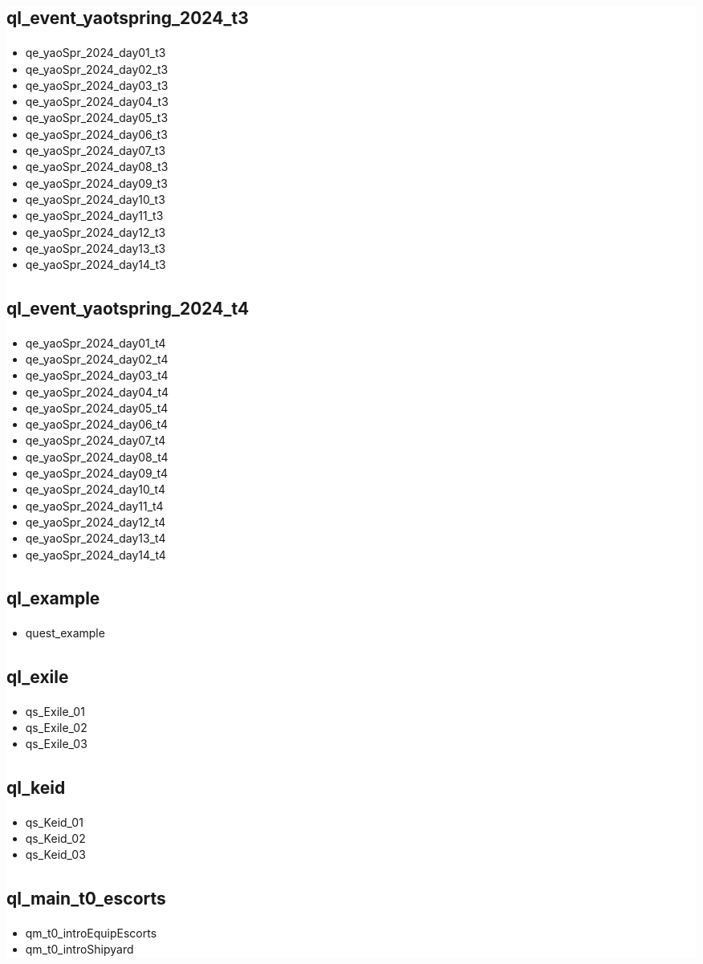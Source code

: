 ## ql_event_yaotspring_2024_t3
* qe_yaoSpr_2024_day01_t3
* qe_yaoSpr_2024_day02_t3
* qe_yaoSpr_2024_day03_t3
* qe_yaoSpr_2024_day04_t3
* qe_yaoSpr_2024_day05_t3
* qe_yaoSpr_2024_day06_t3
* qe_yaoSpr_2024_day07_t3
* qe_yaoSpr_2024_day08_t3
* qe_yaoSpr_2024_day09_t3
* qe_yaoSpr_2024_day10_t3
* qe_yaoSpr_2024_day11_t3
* qe_yaoSpr_2024_day12_t3
* qe_yaoSpr_2024_day13_t3
* qe_yaoSpr_2024_day14_t3

## ql_event_yaotspring_2024_t4
* qe_yaoSpr_2024_day01_t4
* qe_yaoSpr_2024_day02_t4
* qe_yaoSpr_2024_day03_t4
* qe_yaoSpr_2024_day04_t4
* qe_yaoSpr_2024_day05_t4
* qe_yaoSpr_2024_day06_t4
* qe_yaoSpr_2024_day07_t4
* qe_yaoSpr_2024_day08_t4
* qe_yaoSpr_2024_day09_t4
* qe_yaoSpr_2024_day10_t4
* qe_yaoSpr_2024_day11_t4
* qe_yaoSpr_2024_day12_t4
* qe_yaoSpr_2024_day13_t4
* qe_yaoSpr_2024_day14_t4

## ql_example
* quest_example

## ql_exile
* qs_Exile_01
* qs_Exile_02
* qs_Exile_03

## ql_keid
* qs_Keid_01
* qs_Keid_02
* qs_Keid_03

## ql_main_t0_escorts
* qm_t0_introEquipEscorts
* qm_t0_introShipyard
